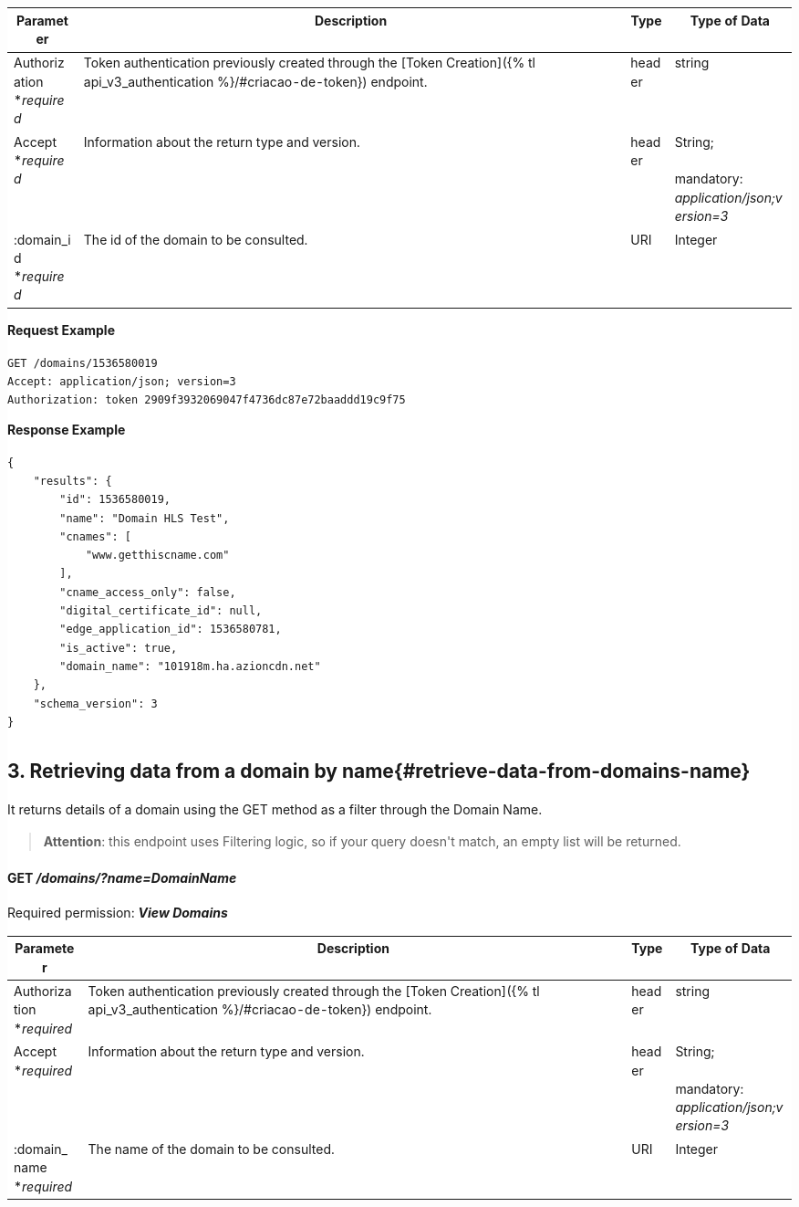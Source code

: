 | Parameter | Description | Type | Type of Data |
|-----------|-----------|------|--------------|
| Authorization<br/>**required* | Token authentication previously created through the [Token Creation]({% tl api_v3_authentication %}/#criacao-de-token}) endpoint. | header | string |
| Accept<br/>**required* | Information about the return type and version. | header | String;<br><br>mandatory:<br>*application/json;version=3* |
| :domain_id<br/>**required* | The id of the domain to be consulted. | URI | Integer |

**Request Example**

~~~
GET /domains/1536580019
Accept: application/json; version=3
Authorization: token 2909f3932069047f4736dc87e72baaddd19c9f75
~~~

**Response Example**

~~~
{
    "results": {
        "id": 1536580019,
        "name": "Domain HLS Test",
        "cnames": [
            "www.getthiscname.com"
        ],
        "cname_access_only": false,
        "digital_certificate_id": null,
        "edge_application_id": 1536580781,
        "is_active": true,
        "domain_name": "101918m.ha.azioncdn.net"
    },
    "schema_version": 3
}
~~~

## 3. Retrieving data from a domain by name{#retrieve-data-from-domains-name}

It returns details of a domain using the GET method as a filter through the Domain Name.

> **Attention**: this endpoint uses Filtering logic, so if your query doesn't match, an empty list will be returned.

#### **GET** */domains/?name=DomainName*

Required permission: ***View Domains***

| Parameter | Description | Type | Type of Data |
|-----------|-----------|------|--------------|
| Authorization<br/>**required* | Token authentication previously created through the [Token Creation]({% tl api_v3_authentication %}/#criacao-de-token}) endpoint. | header | string |
| Accept<br/>**required* | Information about the return type and version. | header | String;<br><br>mandatory:<br>*application/json;version=3* |
| :domain_name<br/>**required* | The name of the domain to be consulted. | URI | Integer |
